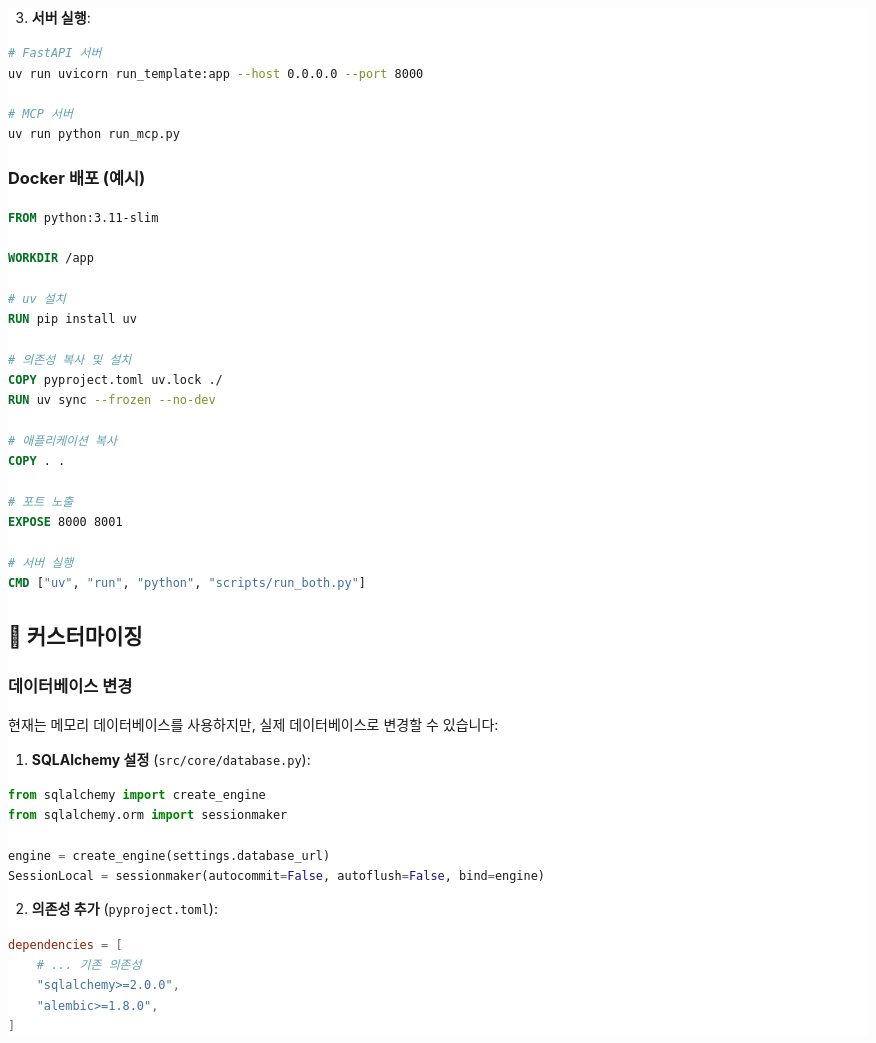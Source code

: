 3. **서버 실행**:

```bash
# FastAPI 서버
uv run uvicorn run_template:app --host 0.0.0.0 --port 8000

# MCP 서버
uv run python run_mcp.py
```

### Docker 배포 (예시)

```dockerfile
FROM python:3.11-slim

WORKDIR /app

# uv 설치
RUN pip install uv

# 의존성 복사 및 설치
COPY pyproject.toml uv.lock ./
RUN uv sync --frozen --no-dev

# 애플리케이션 복사
COPY . .

# 포트 노출
EXPOSE 8000 8001

# 서버 실행
CMD ["uv", "run", "python", "scripts/run_both.py"]
```

## 🔧 커스터마이징

### 데이터베이스 변경

현재는 메모리 데이터베이스를 사용하지만, 실제 데이터베이스로 변경할 수 있습니다:

1. **SQLAlchemy 설정** (`src/core/database.py`):

```python
from sqlalchemy import create_engine
from sqlalchemy.orm import sessionmaker

engine = create_engine(settings.database_url)
SessionLocal = sessionmaker(autocommit=False, autoflush=False, bind=engine)
```

2. **의존성 추가** (`pyproject.toml`):

```toml
dependencies = [
    # ... 기존 의존성
    "sqlalchemy>=2.0.0",
    "alembic>=1.8.0",
]
```
